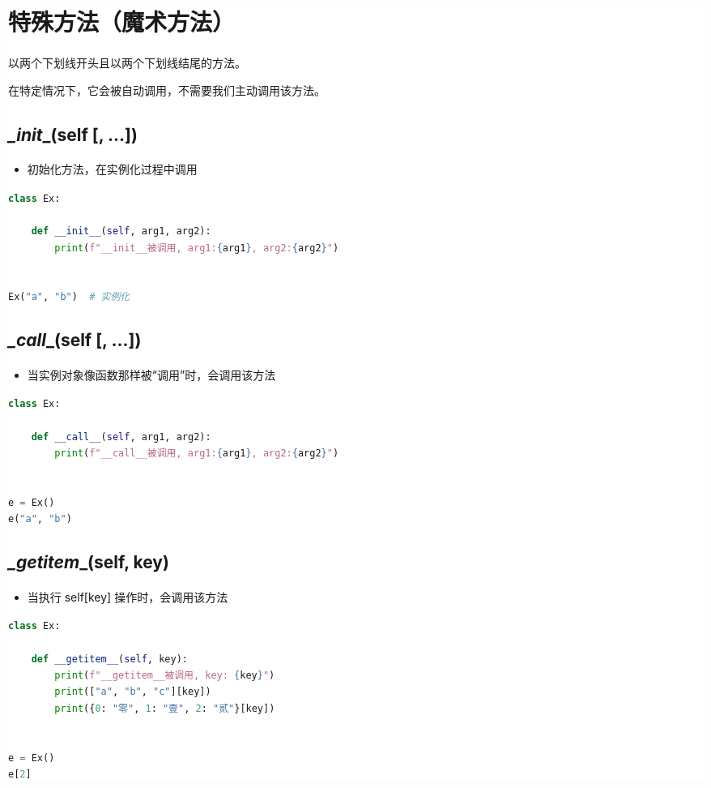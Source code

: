 # 特殊方法（魔术方法）

以两个下划线开头且以两个下划线结尾的方法。

在特定情况下，它会被自动调用，不需要我们主动调用该方法。



## _\_init__(self [, ...])

- 初始化方法，在实例化过程中调用

```python
class Ex:

    def __init__(self, arg1, arg2):
        print(f"__init__被调用, arg1:{arg1}, arg2:{arg2}")


Ex("a", "b")  # 实例化
```



## _\_call__(self [, ...])

- 当实例对象像函数那样被“调用”时，会调用该方法

```python
class Ex:

    def __call__(self, arg1, arg2):
        print(f"__call__被调用, arg1:{arg1}, arg2:{arg2}")


e = Ex()
e("a", "b")
```



## _\_getitem__(self, key)

- 当执行 self[key] 操作时，会调用该方法

```python
class Ex:

    def __getitem__(self, key):
        print(f"__getitem__被调用, key: {key}")
        print(["a", "b", "c"][key])
        print({0: "零", 1: "壹", 2: "贰"}[key])


e = Ex()
e[2]
```
